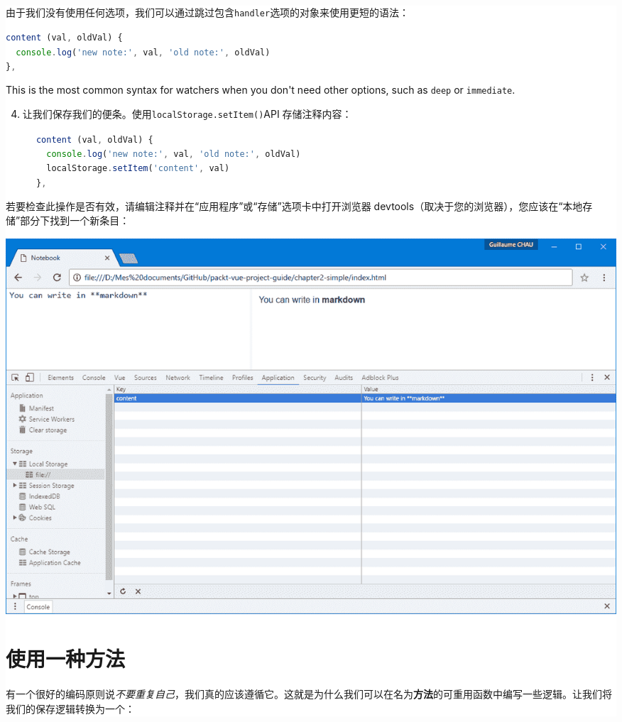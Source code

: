 由于我们没有使用任何选项，我们可以通过跳过包含`handler`选项的对象来使用更短的语法：

```js
content (val, oldVal) {
  console.log('new note:', val, 'old note:', oldVal)
},
```

This is the most common syntax for watchers when you don't need other options, such as `deep` or `immediate`.

4.  让我们保存我们的便条。使用`localStorage.setItem()`API 存储注释内容：

```js
      content (val, oldVal) {
        console.log('new note:', val, 'old note:', oldVal)
        localStorage.setItem('content', val)
      },
```

若要检查此操作是否有效，请编辑注释并在“应用程序”或“存储”选项卡中打开浏览器 devtools（取决于您的浏览器），您应该在“本地存储”部分下找到一个新条目：

![](img/a0f073bb-c9be-4778-b02f-7b2e1378d589.png)

# 使用一种方法

有一个很好的编码原则说*不要重复自己*，我们真的应该遵循它。这就是为什么我们可以在名为**方法**的可重用函数中编写一些逻辑。让我们将我们的保存逻辑转换为一个：
